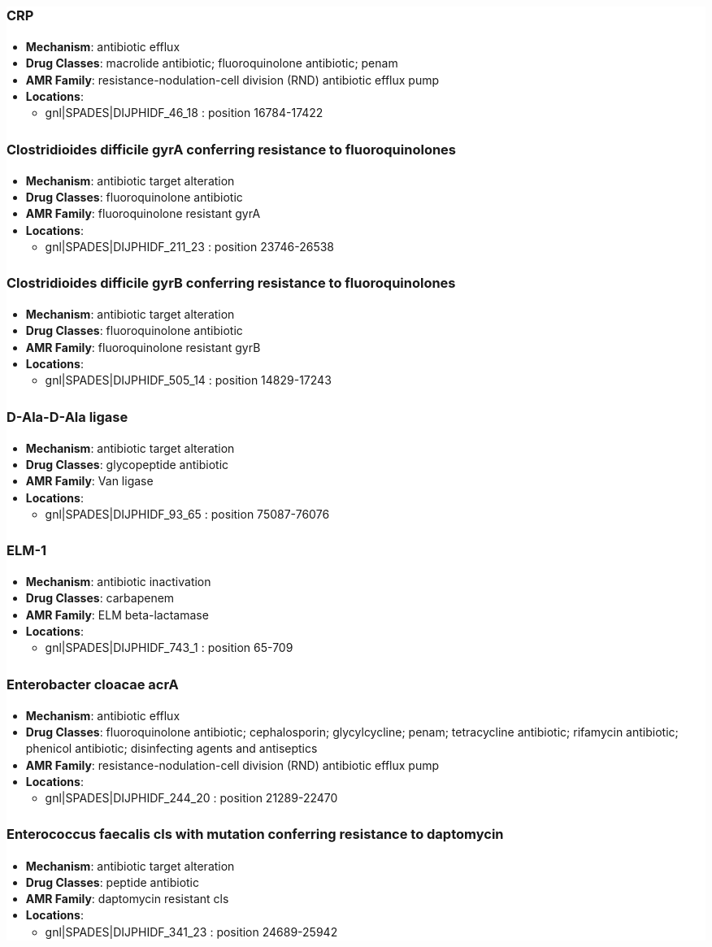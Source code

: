 ### CRP
- **Mechanism**: antibiotic efflux
- **Drug Classes**: macrolide antibiotic; fluoroquinolone antibiotic; penam
- **AMR Family**: resistance-nodulation-cell division (RND) antibiotic efflux pump
- **Locations**:
  - gnl|SPADES|DIJPHIDF_46_18 : position 16784-17422

### Clostridioides difficile gyrA conferring resistance to fluoroquinolones
- **Mechanism**: antibiotic target alteration
- **Drug Classes**: fluoroquinolone antibiotic
- **AMR Family**: fluoroquinolone resistant gyrA
- **Locations**:
  - gnl|SPADES|DIJPHIDF_211_23 : position 23746-26538

### Clostridioides difficile gyrB conferring resistance to fluoroquinolones
- **Mechanism**: antibiotic target alteration
- **Drug Classes**: fluoroquinolone antibiotic
- **AMR Family**: fluoroquinolone resistant gyrB
- **Locations**:
  - gnl|SPADES|DIJPHIDF_505_14 : position 14829-17243

### D-Ala-D-Ala ligase
- **Mechanism**: antibiotic target alteration
- **Drug Classes**: glycopeptide antibiotic
- **AMR Family**: Van ligase
- **Locations**:
  - gnl|SPADES|DIJPHIDF_93_65 : position 75087-76076

### ELM-1
- **Mechanism**: antibiotic inactivation
- **Drug Classes**: carbapenem
- **AMR Family**: ELM beta-lactamase
- **Locations**:
  - gnl|SPADES|DIJPHIDF_743_1 : position 65-709

### Enterobacter cloacae acrA
- **Mechanism**: antibiotic efflux
- **Drug Classes**: fluoroquinolone antibiotic; cephalosporin; glycylcycline; penam; tetracycline antibiotic; rifamycin antibiotic; phenicol antibiotic; disinfecting agents and antiseptics
- **AMR Family**: resistance-nodulation-cell division (RND) antibiotic efflux pump
- **Locations**:
  - gnl|SPADES|DIJPHIDF_244_20 : position 21289-22470

### Enterococcus faecalis cls with mutation conferring resistance to daptomycin
- **Mechanism**: antibiotic target alteration
- **Drug Classes**: peptide antibiotic
- **AMR Family**: daptomycin resistant cls
- **Locations**:
  - gnl|SPADES|DIJPHIDF_341_23 : position 24689-25942
